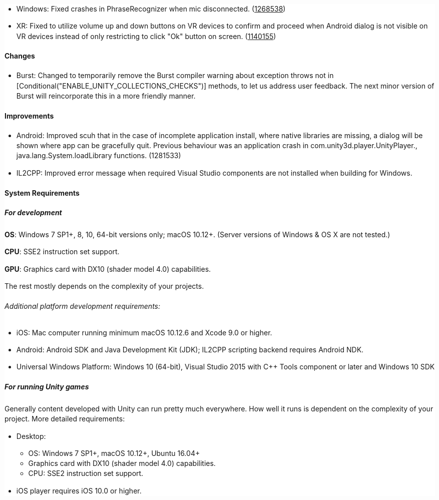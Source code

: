 *   Windows: Fixed crashes in PhraseRecognizer when mic disconnected. ([1268538](https://issuetracker.unity3d.com/issues/crash-on-stackwalker-getcurrentcallstack-when-calling-grammarrecognizer-dot-stop-after-diconnecting-a-microphone))
    
*   XR: Fixed to utilize volume up and down buttons on VR devices to confirm and proceed when Android dialog is not visible on VR devices instead of only restricting to click "Ok" button on screen. ([1140155](https://issuetracker.unity3d.com/issues/oculus-go-managed-debugger-dialog-cannot-be-interacted-with-when-launching-the-application))
    

#### Changes

*   Burst: Changed to temporarily remove the Burst compiler warning about exception throws not in \[Conditional("ENABLE\_UNITY\_COLLECTIONS\_CHECKS")\] methods, to let us address user feedback. The next minor version of Burst will reincorporate this in a more friendly manner.

#### Improvements

*   Android: Improved scuh that in the case of incomplete application install, where native libraries are missing, a dialog will be shown where app can be gracefully quit. Previous behaviour was an application crash in com.unity3d.player.UnityPlayer.<clinit>, java.lang.System.loadLibrary functions. (1281533)
    
*   IL2CPP: Improved error message when required Visual Studio components are not installed when building for Windows.
    

#### System Requirements

##### For development

**OS**: Windows 7 SP1+, 8, 10, 64-bit versions only; macOS 10.12+. (Server versions of Windows & OS X are not tested.)

**CPU**: SSE2 instruction set support.

**GPU**: Graphics card with DX10 (shader model 4.0) capabilities.

The rest mostly depends on the complexity of your projects.

###### Additional platform development requirements:

*   iOS: Mac computer running minimum macOS 10.12.6 and Xcode 9.0 or higher.
    
*   Android: Android SDK and Java Development Kit (JDK); IL2CPP scripting backend requires Android NDK.
    
*   Universal Windows Platform: Windows 10 (64-bit), Visual Studio 2015 with C++ Tools component or later and Windows 10 SDK
    

##### For running Unity games

Generally content developed with Unity can run pretty much everywhere. How well it runs is dependent on the complexity of your project. More detailed requirements:

*   Desktop:
    
    *   OS: Windows 7 SP1+, macOS 10.12+, Ubuntu 16.04+
    *   Graphics card with DX10 (shader model 4.0) capabilities.
    *   CPU: SSE2 instruction set support.
*   iOS player requires iOS 10.0 or higher.
    